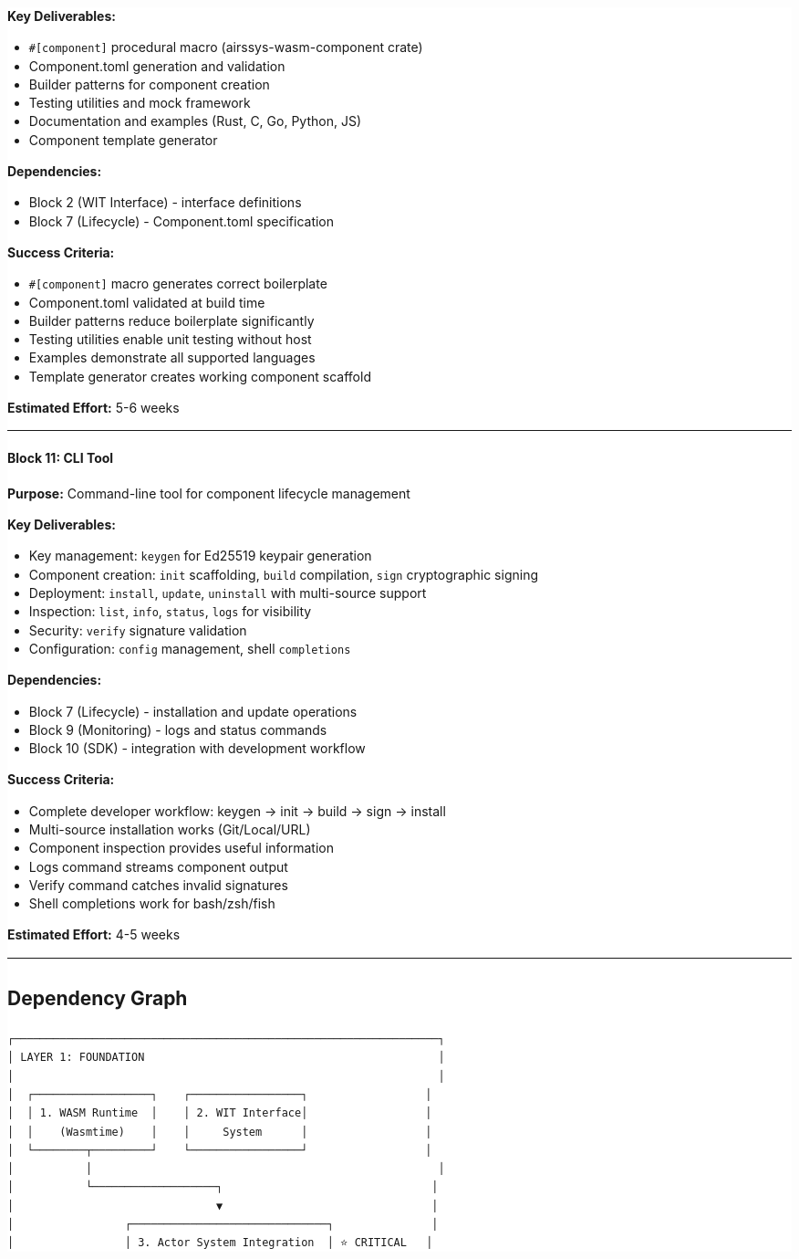 **Key Deliverables:**
- `#[component]` procedural macro (airssys-wasm-component crate)
- Component.toml generation and validation
- Builder patterns for component creation
- Testing utilities and mock framework
- Documentation and examples (Rust, C, Go, Python, JS)
- Component template generator

**Dependencies:** 
- Block 2 (WIT Interface) - interface definitions
- Block 7 (Lifecycle) - Component.toml specification

**Success Criteria:**
- `#[component]` macro generates correct boilerplate
- Component.toml validated at build time
- Builder patterns reduce boilerplate significantly
- Testing utilities enable unit testing without host
- Examples demonstrate all supported languages
- Template generator creates working component scaffold

**Estimated Effort:** 5-6 weeks

---

#### Block 11: CLI Tool
**Purpose:** Command-line tool for component lifecycle management

**Key Deliverables:**
- Key management: `keygen` for Ed25519 keypair generation
- Component creation: `init` scaffolding, `build` compilation, `sign` cryptographic signing
- Deployment: `install`, `update`, `uninstall` with multi-source support
- Inspection: `list`, `info`, `status`, `logs` for visibility
- Security: `verify` signature validation
- Configuration: `config` management, shell `completions`

**Dependencies:** 
- Block 7 (Lifecycle) - installation and update operations
- Block 9 (Monitoring) - logs and status commands
- Block 10 (SDK) - integration with development workflow

**Success Criteria:**
- Complete developer workflow: keygen → init → build → sign → install
- Multi-source installation works (Git/Local/URL)
- Component inspection provides useful information
- Logs command streams component output
- Verify command catches invalid signatures
- Shell completions work for bash/zsh/fish

**Estimated Effort:** 4-5 weeks

---

## Dependency Graph

```
┌─────────────────────────────────────────────────────────────────┐
│ LAYER 1: FOUNDATION                                             │
│                                                                 │
│  ┌──────────────────┐    ┌─────────────────┐                  │
│  │ 1. WASM Runtime  │    │ 2. WIT Interface│                  │
│  │    (Wasmtime)    │    │     System      │                  │
│  └────────┬─────────┘    └─────────────────┘                  │
│           │                                                     │
│           └───────────────────┐                                │
│                               ▼                                │
│                 ┌──────────────────────────────┐               │
│                 │ 3. Actor System Integration  │ ⭐ CRITICAL   │
```